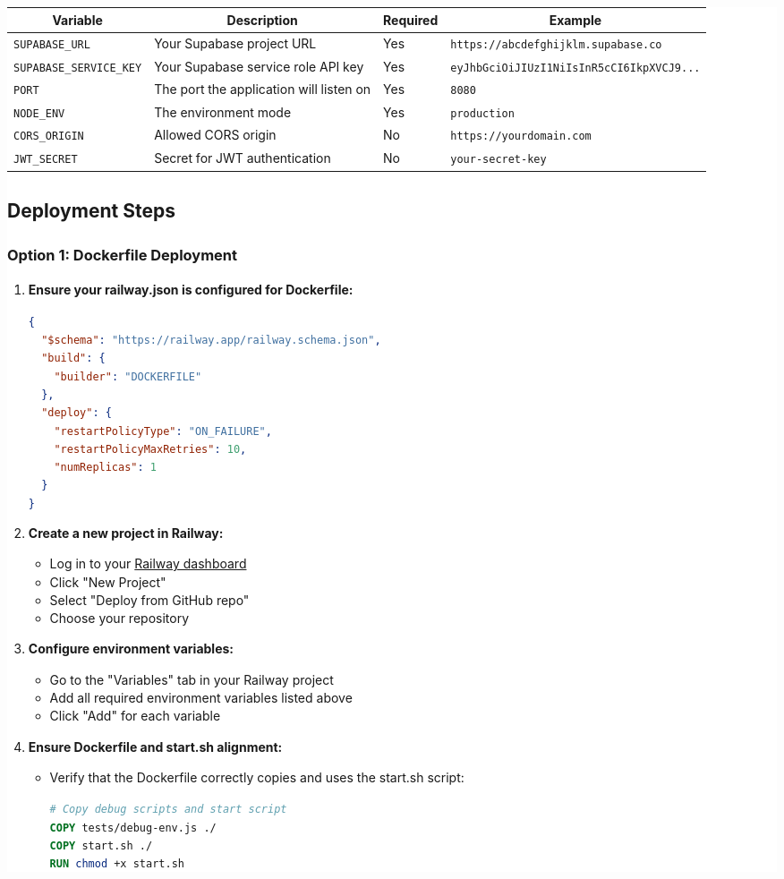 | Variable | Description | Required | Example |
|----------|-------------|----------|---------|
| `SUPABASE_URL` | Your Supabase project URL | Yes | `https://abcdefghijklm.supabase.co` |
| `SUPABASE_SERVICE_KEY` | Your Supabase service role API key | Yes | `eyJhbGciOiJIUzI1NiIsInR5cCI6IkpXVCJ9...` |
| `PORT` | The port the application will listen on | Yes | `8080` |
| `NODE_ENV` | The environment mode | Yes | `production` |
| `CORS_ORIGIN` | Allowed CORS origin | No | `https://yourdomain.com` |
| `JWT_SECRET` | Secret for JWT authentication | No | `your-secret-key` |

## Deployment Steps

### Option 1: Dockerfile Deployment

1. **Ensure your railway.json is configured for Dockerfile:**

   ```json
   {
     "$schema": "https://railway.app/railway.schema.json",
     "build": {
       "builder": "DOCKERFILE"
     },
     "deploy": {
       "restartPolicyType": "ON_FAILURE",
       "restartPolicyMaxRetries": 10,
       "numReplicas": 1
     }
   }
   ```

2. **Create a new project in Railway:**
   - Log in to your [Railway dashboard](https://railway.app/dashboard)
   - Click "New Project"
   - Select "Deploy from GitHub repo"
   - Choose your repository

3. **Configure environment variables:**
   - Go to the "Variables" tab in your Railway project
   - Add all required environment variables listed above
   - Click "Add" for each variable

4. **Ensure Dockerfile and start.sh alignment:**
   - Verify that the Dockerfile correctly copies and uses the start.sh script:
     ```dockerfile
     # Copy debug scripts and start script
     COPY tests/debug-env.js ./
     COPY start.sh ./
     RUN chmod +x start.sh
     